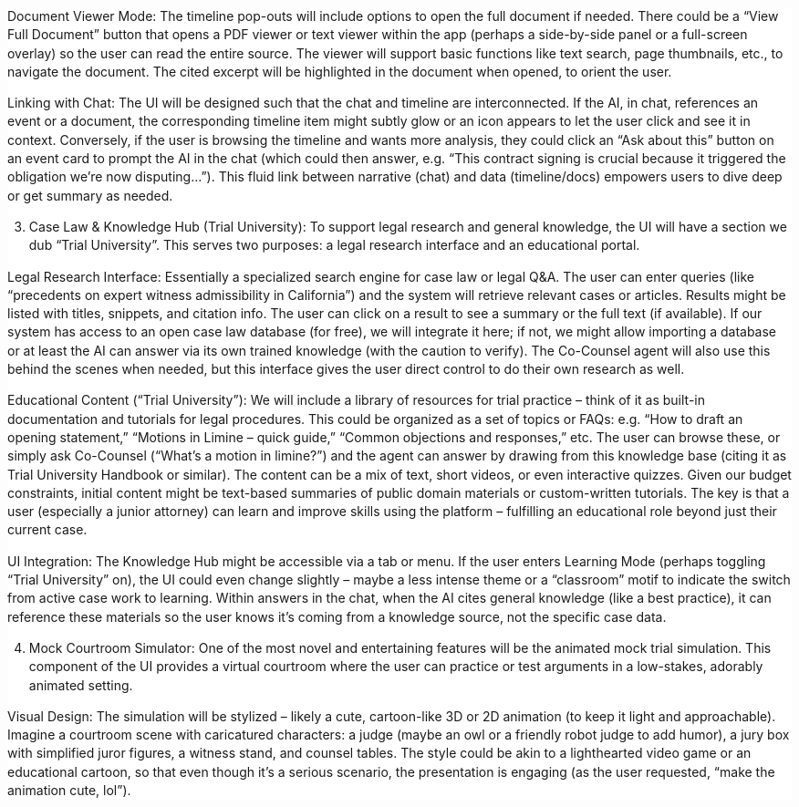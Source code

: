 Document Viewer Mode: The timeline pop-outs will include options to open the full document if needed. There could be a “View Full Document” button that opens a PDF viewer or text viewer within the app (perhaps a side-by-side panel or a full-screen overlay) so the user can read the entire source. The viewer will support basic functions like text search, page thumbnails, etc., to navigate the document. The cited excerpt will be highlighted in the document when opened, to orient the user.

Linking with Chat: The UI will be designed such that the chat and timeline are interconnected. If the AI, in chat, references an event or a document, the corresponding timeline item might subtly glow or an icon appears to let the user click and see it in context. Conversely, if the user is browsing the timeline and wants more analysis, they could click an “Ask about this” button on an event card to prompt the AI in the chat (which could then answer, e.g. “This contract signing is crucial because it triggered the obligation we’re now disputing…”). This fluid link between narrative (chat) and data (timeline/docs) empowers users to dive deep or get summary as needed.

3. Case Law & Knowledge Hub (Trial University): To support legal research and general knowledge, the UI will have a section we dub “Trial University”. This serves two purposes: a legal research interface and an educational portal.

Legal Research Interface: Essentially a specialized search engine for case law or legal Q&A. The user can enter queries (like “precedents on expert witness admissibility in California”) and the system will retrieve relevant cases or articles. Results might be listed with titles, snippets, and citation info. The user can click on a result to see a summary or the full text (if available). If our system has access to an open case law database (for free), we will integrate it here; if not, we might allow importing a database or at least the AI can answer via its own trained knowledge (with the caution to verify). The Co-Counsel agent will also use this behind the scenes when needed, but this interface gives the user direct control to do their own research as well.

Educational Content (“Trial University”): We will include a library of resources for trial practice – think of it as built-in documentation and tutorials for legal procedures. This could be organized as a set of topics or FAQs: e.g. “How to draft an opening statement,” “Motions in Limine – quick guide,” “Common objections and responses,” etc. The user can browse these, or simply ask Co-Counsel (“What’s a motion in limine?”) and the agent can answer by drawing from this knowledge base (citing it as Trial University Handbook or similar). The content can be a mix of text, short videos, or even interactive quizzes. Given our budget constraints, initial content might be text-based summaries of public domain materials or custom-written tutorials. The key is that a user (especially a junior attorney) can learn and improve skills using the platform – fulfilling an educational role beyond just their current case.

UI Integration: The Knowledge Hub might be accessible via a tab or menu. If the user enters Learning Mode (perhaps toggling “Trial University” on), the UI could even change slightly – maybe a less intense theme or a “classroom” motif to indicate the switch from active case work to learning. Within answers in the chat, when the AI cites general knowledge (like a best practice), it can reference these materials so the user knows it’s coming from a knowledge source, not the specific case data.

4. Mock Courtroom Simulator: One of the most novel and entertaining features will be the animated mock trial simulation. This component of the UI provides a virtual courtroom where the user can practice or test arguments in a low-stakes, adorably animated setting.

Visual Design: The simulation will be stylized – likely a cute, cartoon-like 3D or 2D animation (to keep it light and approachable). Imagine a courtroom scene with caricatured characters: a judge (maybe an owl or a friendly robot judge to add humor), a jury box with simplified juror figures, a witness stand, and counsel tables. The style could be akin to a lighthearted video game or an educational cartoon, so that even though it’s a serious scenario, the presentation is engaging (as the user requested, “make the animation cute, lol”).

